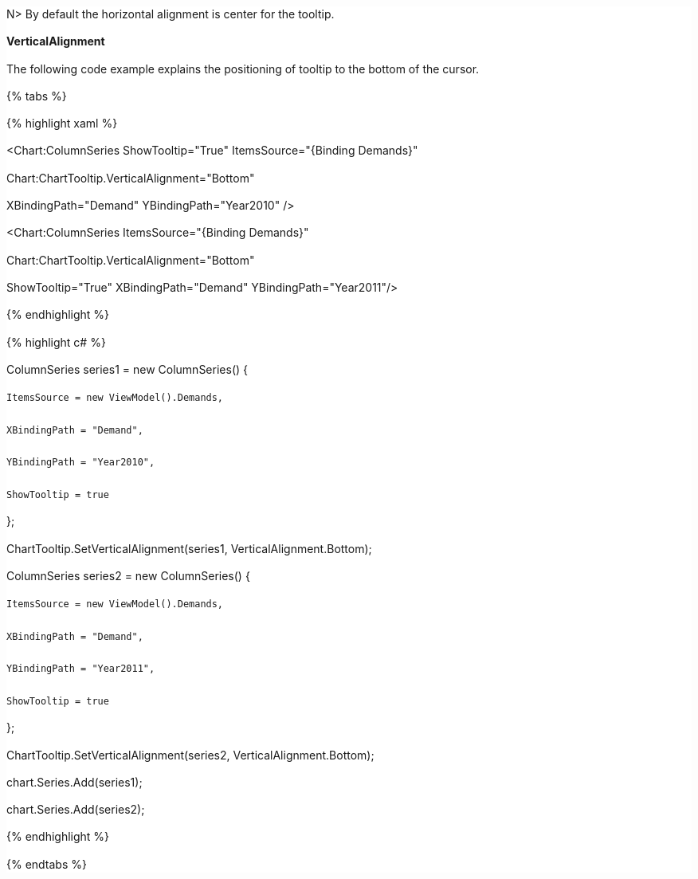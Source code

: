N> By default the horizontal alignment is center for the tooltip.

**VerticalAlignment**

The following code example explains the positioning of tooltip to the bottom of the cursor.

{% tabs %}

{% highlight xaml %}

<Chart:ColumnSeries ShowTooltip="True" ItemsSource="{Binding Demands}"  

Chart:ChartTooltip.VerticalAlignment="Bottom"

XBindingPath="Demand" YBindingPath="Year2010" />

<Chart:ColumnSeries ItemsSource="{Binding Demands}"

Chart:ChartTooltip.VerticalAlignment="Bottom"

ShowTooltip="True" XBindingPath="Demand"  YBindingPath="Year2011"/>

{% endhighlight %}

{% highlight c# %}

ColumnSeries series1 = new ColumnSeries()
{

    ItemsSource = new ViewModel().Demands,

    XBindingPath = "Demand",

    YBindingPath = "Year2010",

    ShowTooltip = true
    
};

ChartTooltip.SetVerticalAlignment(series1, VerticalAlignment.Bottom);

ColumnSeries series2 = new ColumnSeries()
{

    ItemsSource = new ViewModel().Demands,

    XBindingPath = "Demand",

    YBindingPath = "Year2011",

    ShowTooltip = true

};

ChartTooltip.SetVerticalAlignment(series2, VerticalAlignment.Bottom);

chart.Series.Add(series1);

chart.Series.Add(series2);

{% endhighlight %}

{% endtabs %}
